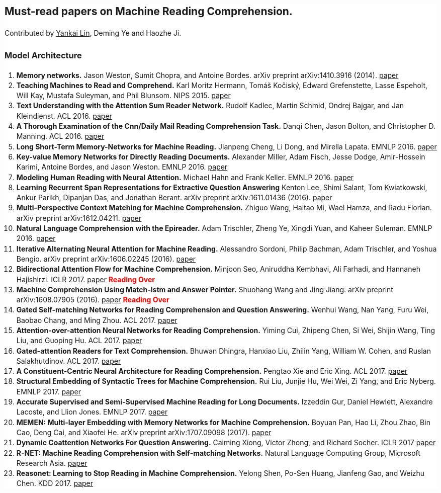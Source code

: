 ## Must-read papers on Machine Reading Comprehension.

Contributed by [Yankai Lin](http://www.thunlp.org/~lyk/), Deming Ye and Haozhe Ji. 


### Model Architecture

1.   **Memory networks.** Jason Weston, Sumit Chopra, and Antoine Bordes. arXiv preprint arXiv:1410.3916 (2014). [paper](https://arxiv.org/pdf/1410.3916)
2. **Teaching Machines to Read and Comprehend.** Karl Moritz Hermann, Tomáš Kočiský, Edward Grefenstette, Lasse Espeholt, Will Kay, Mustafa Suleyman, and Phil Blunsom. NIPS 2015. [paper](https://papers.nips.cc/paper/5945-teaching-machines-to-read-and-comprehend.pdf)
3.  **Text Understanding with the Attention Sum Reader Network.** Rudolf Kadlec, Martin Schmid, Ondrej Bajgar, and Jan Kleindienst. ACL 2016. [paper](http://www.aclweb.org/anthology/P16-1086)
4. **A Thorough Examination of the Cnn/Daily Mail Reading Comprehension Task.**  Danqi Chen, Jason Bolton, and Christopher D. Manning. ACL 2016. [paper](https://www.aclweb.org/anthology/P16-1223)
4. **Long Short-Term Memory-Networks for Machine Reading.** Jianpeng Cheng, Li Dong, and Mirella Lapata. EMNLP 2016. [paper](https://aclweb.org/anthology/D16-1053)
4.  **Key-value Memory Networks for Directly Reading Documents.** Alexander  Miller, Adam Fisch, Jesse Dodge, Amir-Hossein Karimi, Antoine Bordes, and Jason Weston. EMNLP 2016. [paper](http://www.aclweb.org/anthology/D16-1147)
5. **Modeling Human Reading with Neural Attention.** Michael Hahn and Frank Keller. EMNLP 2016. [paper](http://www.aclweb.org/anthology/D16-1009) 
6. **Learning Recurrent Span Representations for Extractive Question Answering** Kenton Lee, Shimi Salant, Tom Kwiatkowski, Ankur Parikh, Dipanjan Das, and Jonathan Berant. arXiv preprint arXiv:1611.01436 (2016). [paper](https://arxiv.org/pdf/1611.01436)
7. **Multi-Perspective Context Matching for Machine Comprehension.** Zhiguo Wang, Haitao Mi, Wael Hamza, and Radu Florian. arXiv preprint arXiv:1612.04211. [paper](https://arxiv.org/pdf/1612.04211)
5. **Natural Language Comprehension with the Epireader.** Adam Trischler, Zheng Ye, Xingdi Yuan, and Kaheer Suleman. EMNLP 2016. [paper](https://www.aclweb.org/anthology/D16-1013)
6. **Iterative Alternating Neural Attention for Machine Reading.** Alessandro Sordoni, Philip Bachman, Adam Trischler, and Yoshua Bengio. arXiv preprint arXiv:1606.02245 (2016). [paper](https://arxiv.org/pdf/1606.02245)
7. **Bidirectional Attention Flow for Machine Comprehension.** Minjoon Seo, Aniruddha Kembhavi, Ali Farhadi, and Hannaneh Hajishirzi. ICLR 2017. [paper](https://arxiv.org/pdf/1611.01603.pdf)    <font color=red>**Reading Over**</font>
8. **Machine Comprehension Using Match-lstm and Answer Pointer.** Shuohang Wang and Jing Jiang. arXiv preprint arXiv:1608.07905 (2016). [paper](https://arxiv.org/pdf/1608.07905)   <font color=red>**Reading Over**</font>
9. **Gated Self-matching Networks for Reading Comprehension and Question Answering.** Wenhui Wang, Nan Yang, Furu Wei, Baobao Chang, and Ming Zhou.  ACL 2017. [paper](http://www.aclweb.org/anthology/P17-1018)
10. **Attention-over-attention Neural Networks for Reading Comprehension.**  Yiming Cui, Zhipeng Chen, Si Wei, Shijin Wang, Ting Liu, and Guoping Hu. ACL 2017. [paper](http://aclweb.org/anthology/P17-1055)
11. **Gated-attention Readers for Text Comprehension.** Bhuwan Dhingra, Hanxiao Liu, Zhilin Yang, William W. Cohen, and Ruslan Salakhutdinov. ACL 2017. [paper](http://aclweb.org/anthology/P17-1168)
12. **A Constituent-Centric Neural Architecture for Reading Comprehension.** Pengtao Xie and Eric Xing. ACL 2017. [paper](http://aclweb.org/anthology/P17-1129)  
12. **Structural Embedding of Syntactic Trees for Machine Comprehension.**  Rui Liu, Junjie Hu, Wei Wei, Zi Yang, and Eric Nyberg. EMNLP 2017. [paper](http://aclweb.org/anthology/D17-1085)
13. **Accurate Supervised and Semi-Supervised Machine Reading for Long Documents.** Izzeddin Gur, Daniel Hewlett, Alexandre Lacoste, and Llion Jones. EMNLP 2017.  [paper](http://aclweb.org/anthology/D17-1214)
13. **MEMEN: Multi-layer Embedding with Memory Networks for Machine Comprehension.** Boyuan Pan, Hao Li, Zhou Zhao, Bin Cao, Deng Cai, and Xiaofei He. arXiv preprint arXiv:1707.09098 (2017). [paper](https://arxiv.org/pdf/1707.09098)
14. **Dynamic Coattention Networks For Question Answering.** Caiming Xiong, Victor Zhong, and Richard Socher. ICLR 2017 [paper](https://arxiv.org/pdf/1611.01604.pdf)
14. **R-NET: Machine Reading Comprehension with Self-matching Networks.** Natural Language Computing Group, Microsoft Research Asia. [paper](https://www.microsoft.com/en-us/research/wp-content/uploads/2017/05/r-net.pdf)
15. **Reasonet: Learning to Stop Reading in Machine Comprehension.** Yelong Shen, Po-Sen Huang, Jianfeng Gao, and Weizhu Chen. KDD 2017. [paper](https://arxiv.org/pdf/1609.05284)